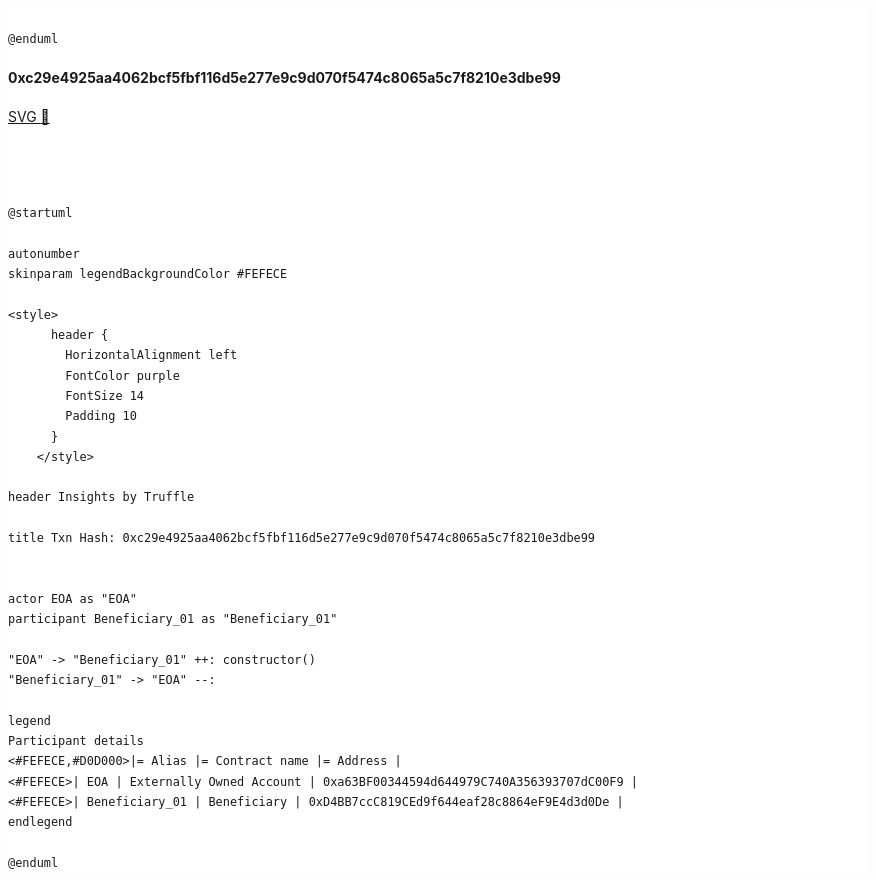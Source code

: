 ```plantuml

@enduml
```

#### 0xc29e4925aa4062bcf5fbf116d5e277e9c9d070f5474c8065a5c7f8210e3dbe99

[SVG :telescope:](https://www.planttext.com/api/plantuml/svg/PL9DRzim3BthLn3fPKDNJBRb3mLPqCInqPrQOBqNYaGdHXqva6KiwRh_FiOnWgNrGRBuoAV7Hp5sttdbVBzh65EzRss_MwDZtMjjzygf7JIuGMkMIhzkNDjRaxTDw-2cBCeYBnYRTVxOu9p1y6rH6NJmPpm2FBIkVckjLysYgJTsXzOJO-Kl2IM1Pyfzx_ODNW6_wZU4G5nYJygOscuWu6Fexx3FleyYs7Z_JzlLcwtlO7s4PzTN5V4oN_i6uVbWuK5rsodmWmub2Xd6IWcUX6jTnTMw2eB4n1YcAKej3Kzv5OjKw8mdiOfrMcLXm34oQvIIaMNQa_JYSG6gWmdj4qQs-LhNUqMjBj5YHGVbZYyy67AkGnF6XYguct-2uFPs2hgrdNVzwPelNzcdb5FPkVvk2eoTXyMU_fDWqAkwwTXi7DctcnLVSSxdxp-0PaAIw2Sdintr0bRjy1HO6EEm8-nIDtyVsgJruD5PrJH7UFnjqS12QteOdY1-K4cqB3cFX8YbC8aGCfLvAlWYYfD8HYbFJSvvAQ-9FzXq5HXeLsAvJBNEiq3cXP4L4QEgmandMIAmb8KmaU4haiwe_z45TayhFUn_)

```plantuml



@startuml

autonumber
skinparam legendBackgroundColor #FEFECE

<style>
      header {
        HorizontalAlignment left
        FontColor purple
        FontSize 14
        Padding 10
      }
    </style>

header Insights by Truffle

title Txn Hash: 0xc29e4925aa4062bcf5fbf116d5e277e9c9d070f5474c8065a5c7f8210e3dbe99


actor EOA as "EOA"
participant Beneficiary_01 as "Beneficiary_01"

"EOA" -> "Beneficiary_01" ++: constructor()
"Beneficiary_01" -> "EOA" --:

legend
Participant details
<#FEFECE,#D0D000>|= Alias |= Contract name |= Address |
<#FEFECE>| EOA | Externally Owned Account | 0xa63BF00344594d644979C740A356393707dC00F9 |
<#FEFECE>| Beneficiary_01 | Beneficiary | 0xD4BB7ccC819CEd9f644eaf28c8864eF9E4d3d0De |
endlegend

@enduml
```
